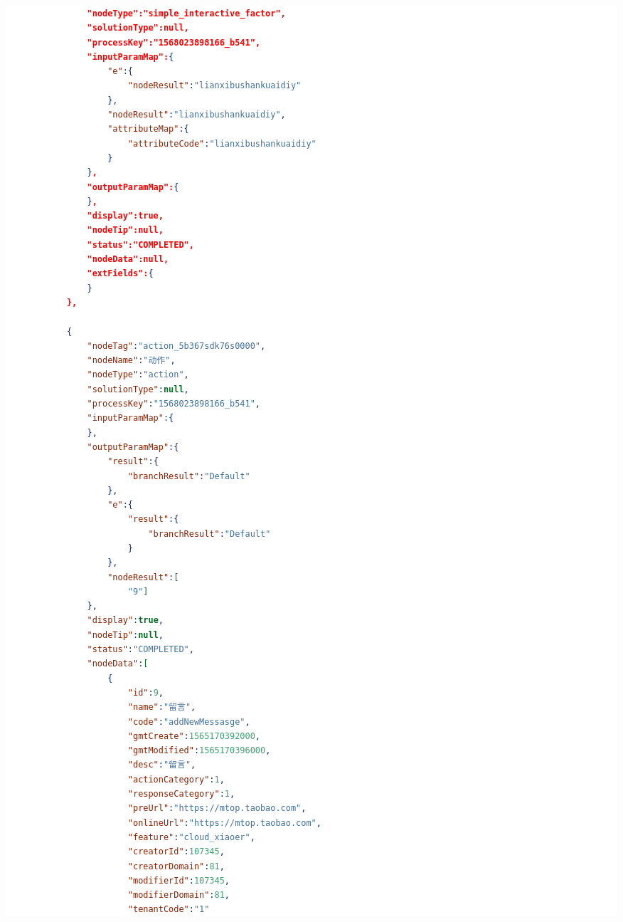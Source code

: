 ```json
                "nodeType":"simple_interactive_factor",
                "solutionType":null,
                "processKey":"1568023898166_b541",
                "inputParamMap":{
                    "e":{
                        "nodeResult":"lianxibushankuaidiy"
                    },
                    "nodeResult":"lianxibushankuaidiy",
                    "attributeMap":{
                        "attributeCode":"lianxibushankuaidiy"
                    }
                },
                "outputParamMap":{
                },
                "display":true,
                "nodeTip":null,
                "status":"COMPLETED",
                "nodeData":null,
                "extFields":{
                }
            },

            {
                "nodeTag":"action_5b367sdk76s0000",
                "nodeName":"动作",
                "nodeType":"action",
                "solutionType":null,
                "processKey":"1568023898166_b541",
                "inputParamMap":{
                },
                "outputParamMap":{
                    "result":{
                        "branchResult":"Default"
                    },
                    "e":{
                        "result":{
                            "branchResult":"Default"
                        }
                    },
                    "nodeResult":[
                        "9"]
                },
                "display":true,
                "nodeTip":null,
                "status":"COMPLETED",
                "nodeData":[
                    {
                        "id":9,
                        "name":"留言",
                        "code":"addNewMessasge",
                        "gmtCreate":1565170392000,
                        "gmtModified":1565170396000,
                        "desc":"留言",
                        "actionCategory":1,
                        "responseCategory":1,
                        "preUrl":"https://mtop.taobao.com",
                        "onlineUrl":"https://mtop.taobao.com",
                        "feature":"cloud_xiaoer",
                        "creatorId":107345,
                        "creatorDomain":81,
                        "modifierId":107345,
                        "modifierDomain":81,
                        "tenantCode":"1"
```